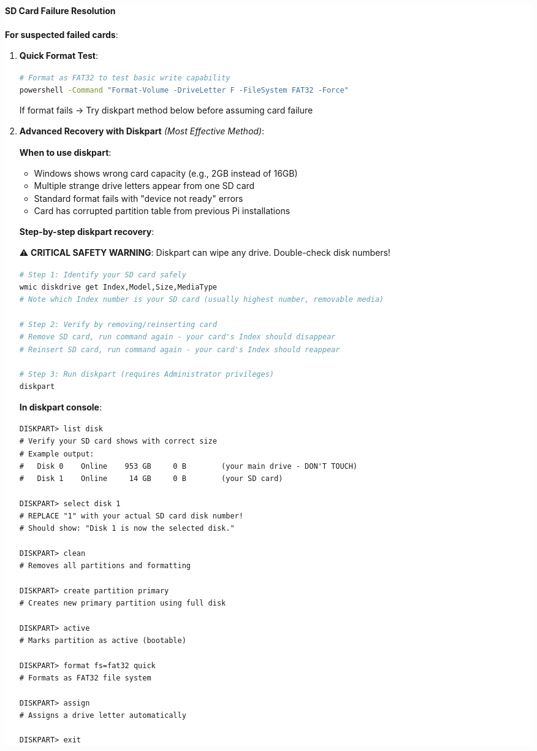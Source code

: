 #### SD Card Failure Resolution

**For suspected failed cards**:

1. **Quick Format Test**:
   ```bash
   # Format as FAT32 to test basic write capability
   powershell -Command "Format-Volume -DriveLetter F -FileSystem FAT32 -Force"
   ```
   If format fails → Try diskpart method below before assuming card failure

2. **Advanced Recovery with Diskpart** *(Most Effective Method)*:

   **When to use diskpart**:
   - Windows shows wrong card capacity (e.g., 2GB instead of 16GB)
   - Multiple strange drive letters appear from one SD card
   - Standard format fails with "device not ready" errors
   - Card has corrupted partition table from previous Pi installations

   **Step-by-step diskpart recovery**:
   
   ⚠️ **CRITICAL SAFETY WARNING**: Diskpart can wipe any drive. Double-check disk numbers!

   ```bash
   # Step 1: Identify your SD card safely
   wmic diskdrive get Index,Model,Size,MediaType
   # Note which Index number is your SD card (usually highest number, removable media)
   
   # Step 2: Verify by removing/reinserting card
   # Remove SD card, run command again - your card's Index should disappear
   # Reinsert SD card, run command again - your card's Index should reappear
   
   # Step 3: Run diskpart (requires Administrator privileges)
   diskpart
   ```

   **In diskpart console**:
   ```
   DISKPART> list disk
   # Verify your SD card shows with correct size
   # Example output:
   #   Disk 0    Online    953 GB     0 B        (your main drive - DON'T TOUCH)
   #   Disk 1    Online     14 GB     0 B        (your SD card)
   
   DISKPART> select disk 1
   # REPLACE "1" with your actual SD card disk number!
   # Should show: "Disk 1 is now the selected disk."
   
   DISKPART> clean
   # Removes all partitions and formatting
   
   DISKPART> create partition primary
   # Creates new primary partition using full disk
   
   DISKPART> active
   # Marks partition as active (bootable)
   
   DISKPART> format fs=fat32 quick
   # Formats as FAT32 file system
   
   DISKPART> assign
   # Assigns a drive letter automatically
   
   DISKPART> exit
   ```
